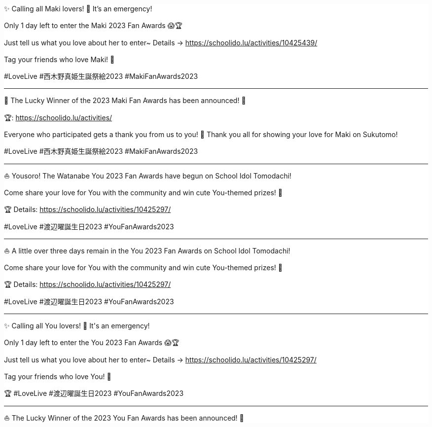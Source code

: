 
✨ Calling all Maki lovers!
🚨 It’s an emergency!

Only 1 day left to enter the Maki 2023 Fan Awards 😱🏆

Just tell us what you love about her to enter~
Details → https://schoolido.lu/activities/10425439/

Tag your friends who love Maki! 🎁

#LoveLive #西木野真姫生誕祭絵2023 #MakiFanAwards2023 

---

🍅 The Lucky Winner of the 2023 Maki Fan Awards has been announced! 🎁 

🏆: https://schoolido.lu/activities/

Everyone who participated gets a thank you from us to you! 🤗 Thank you all for showing your love for Maki on Sukutomo!

#LoveLive #西木野真姫生誕祭絵2023 #MakiFanAwards2023

---

⛵ Yousoro!
The Watanabe You 2023 Fan Awards have begun on School Idol Tomodachi!

Come share your love for You with the community and win cute You-themed prizes! 🎁

🏆 Details: https://schoolido.lu/activities/10425297/

#LoveLive #渡辺曜誕生日2023 #YouFanAwards2023

---

⛵ A little over three days remain in the You 2023 Fan Awards on School Idol Tomodachi!

Come share your love for You with the community and win cute You-themed prizes! 🎁 

🏆 Details: https://schoolido.lu/activities/10425297/

#LoveLive #渡辺曜誕生日2023 #YouFanAwards2023

---

✨ Calling all You lovers!
🚨 It's an emergency!

Only 1 day left to enter the You 2023 Fan Awards 😱🏆

Just tell us what you love about her to enter~
Details → https://schoolido.lu/activities/10425297/

Tag your friends who love You! 🎁 

🏆 #LoveLive #渡辺曜誕生日2023 #YouFanAwards2023

---

⛵ The Lucky Winner of the 2023 You Fan Awards has been announced! 🎁 
